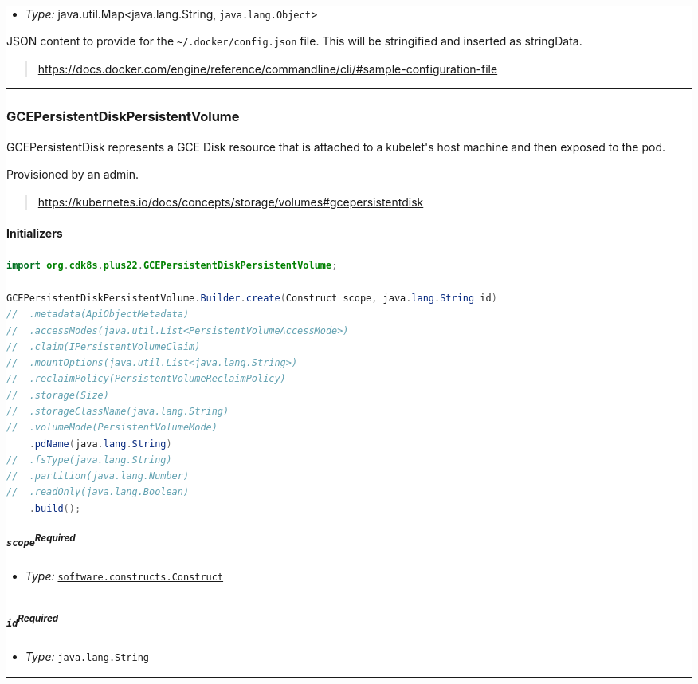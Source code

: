 - *Type:* java.util.Map<java.lang.String, `java.lang.Object`>

JSON content to provide for the `~/.docker/config.json` file. This will be stringified and inserted as stringData.

> https://docs.docker.com/engine/reference/commandline/cli/#sample-configuration-file

---





### GCEPersistentDiskPersistentVolume <a name="org.cdk8s.plus22.GCEPersistentDiskPersistentVolume"></a>

GCEPersistentDisk represents a GCE Disk resource that is attached to a kubelet's host machine and then exposed to the pod.

Provisioned by an admin.

> https://kubernetes.io/docs/concepts/storage/volumes#gcepersistentdisk

#### Initializers <a name="org.cdk8s.plus22.GCEPersistentDiskPersistentVolume.Initializer"></a>

```java
import org.cdk8s.plus22.GCEPersistentDiskPersistentVolume;

GCEPersistentDiskPersistentVolume.Builder.create(Construct scope, java.lang.String id)
//  .metadata(ApiObjectMetadata)
//  .accessModes(java.util.List<PersistentVolumeAccessMode>)
//  .claim(IPersistentVolumeClaim)
//  .mountOptions(java.util.List<java.lang.String>)
//  .reclaimPolicy(PersistentVolumeReclaimPolicy)
//  .storage(Size)
//  .storageClassName(java.lang.String)
//  .volumeMode(PersistentVolumeMode)
    .pdName(java.lang.String)
//  .fsType(java.lang.String)
//  .partition(java.lang.Number)
//  .readOnly(java.lang.Boolean)
    .build();
```

##### `scope`<sup>Required</sup> <a name="org.cdk8s.plus22.GCEPersistentDiskPersistentVolume.parameter.scope"></a>

- *Type:* [`software.constructs.Construct`](#software.constructs.Construct)

---

##### `id`<sup>Required</sup> <a name="org.cdk8s.plus22.GCEPersistentDiskPersistentVolume.parameter.id"></a>

- *Type:* `java.lang.String`

---
